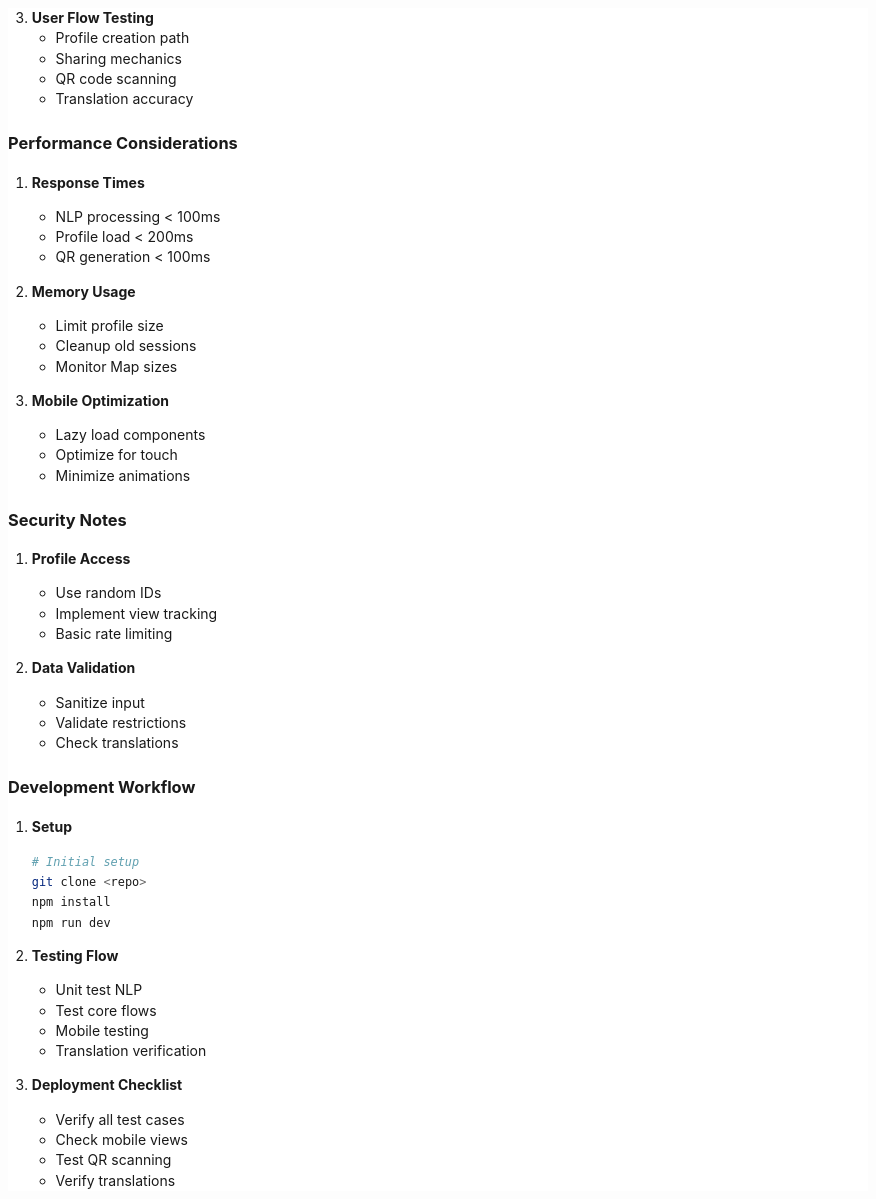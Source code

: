 3. **User Flow Testing**
   - Profile creation path
   - Sharing mechanics
   - QR code scanning
   - Translation accuracy

### Performance Considerations

1. **Response Times**

   - NLP processing < 100ms
   - Profile load < 200ms
   - QR generation < 100ms

2. **Memory Usage**

   - Limit profile size
   - Cleanup old sessions
   - Monitor Map sizes

3. **Mobile Optimization**
   - Lazy load components
   - Optimize for touch
   - Minimize animations

### Security Notes

1. **Profile Access**

   - Use random IDs
   - Implement view tracking
   - Basic rate limiting

2. **Data Validation**
   - Sanitize input
   - Validate restrictions
   - Check translations

### Development Workflow

1. **Setup**

   ```bash
   # Initial setup
   git clone <repo>
   npm install
   npm run dev
   ```

2. **Testing Flow**

   - Unit test NLP
   - Test core flows
   - Mobile testing
   - Translation verification

3. **Deployment Checklist**
   - Verify all test cases
   - Check mobile views
   - Test QR scanning
   - Verify translations
